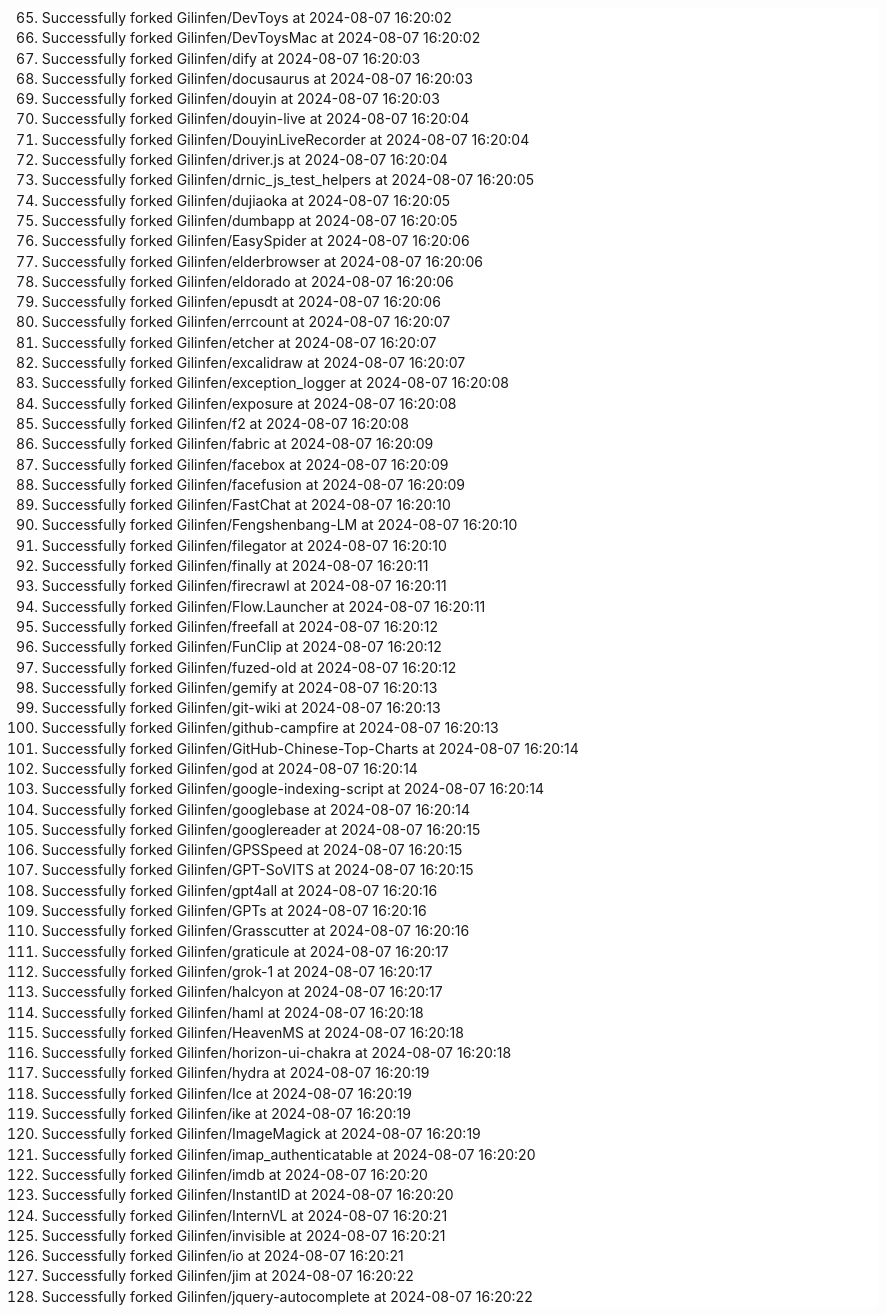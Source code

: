 65. Successfully forked Gilinfen/DevToys at 2024-08-07 16:20:02
66. Successfully forked Gilinfen/DevToysMac at 2024-08-07 16:20:02
67. Successfully forked Gilinfen/dify at 2024-08-07 16:20:03
68. Successfully forked Gilinfen/docusaurus at 2024-08-07 16:20:03
69. Successfully forked Gilinfen/douyin at 2024-08-07 16:20:03
70. Successfully forked Gilinfen/douyin-live at 2024-08-07 16:20:04
71. Successfully forked Gilinfen/DouyinLiveRecorder at 2024-08-07 16:20:04
72. Successfully forked Gilinfen/driver.js at 2024-08-07 16:20:04
73. Successfully forked Gilinfen/drnic_js_test_helpers at 2024-08-07 16:20:05
74. Successfully forked Gilinfen/dujiaoka at 2024-08-07 16:20:05
75. Successfully forked Gilinfen/dumbapp at 2024-08-07 16:20:05
76. Successfully forked Gilinfen/EasySpider at 2024-08-07 16:20:06
77. Successfully forked Gilinfen/elderbrowser at 2024-08-07 16:20:06
78. Successfully forked Gilinfen/eldorado at 2024-08-07 16:20:06
79. Successfully forked Gilinfen/epusdt at 2024-08-07 16:20:06
80. Successfully forked Gilinfen/errcount at 2024-08-07 16:20:07
81. Successfully forked Gilinfen/etcher at 2024-08-07 16:20:07
82. Successfully forked Gilinfen/excalidraw at 2024-08-07 16:20:07
83. Successfully forked Gilinfen/exception_logger at 2024-08-07 16:20:08
84. Successfully forked Gilinfen/exposure at 2024-08-07 16:20:08
85. Successfully forked Gilinfen/f2 at 2024-08-07 16:20:08
86. Successfully forked Gilinfen/fabric at 2024-08-07 16:20:09
87. Successfully forked Gilinfen/facebox at 2024-08-07 16:20:09
88. Successfully forked Gilinfen/facefusion at 2024-08-07 16:20:09
89. Successfully forked Gilinfen/FastChat at 2024-08-07 16:20:10
90. Successfully forked Gilinfen/Fengshenbang-LM at 2024-08-07 16:20:10
91. Successfully forked Gilinfen/filegator at 2024-08-07 16:20:10
92. Successfully forked Gilinfen/finally at 2024-08-07 16:20:11
93. Successfully forked Gilinfen/firecrawl at 2024-08-07 16:20:11
94. Successfully forked Gilinfen/Flow.Launcher at 2024-08-07 16:20:11
95. Successfully forked Gilinfen/freefall at 2024-08-07 16:20:12
96. Successfully forked Gilinfen/FunClip at 2024-08-07 16:20:12
97. Successfully forked Gilinfen/fuzed-old at 2024-08-07 16:20:12
98. Successfully forked Gilinfen/gemify at 2024-08-07 16:20:13
99. Successfully forked Gilinfen/git-wiki at 2024-08-07 16:20:13
100. Successfully forked Gilinfen/github-campfire at 2024-08-07 16:20:13
101. Successfully forked Gilinfen/GitHub-Chinese-Top-Charts at 2024-08-07 16:20:14
102. Successfully forked Gilinfen/god at 2024-08-07 16:20:14
103. Successfully forked Gilinfen/google-indexing-script at 2024-08-07 16:20:14
104. Successfully forked Gilinfen/googlebase at 2024-08-07 16:20:14
105. Successfully forked Gilinfen/googlereader at 2024-08-07 16:20:15
106. Successfully forked Gilinfen/GPSSpeed at 2024-08-07 16:20:15
107. Successfully forked Gilinfen/GPT-SoVITS at 2024-08-07 16:20:15
108. Successfully forked Gilinfen/gpt4all at 2024-08-07 16:20:16
109. Successfully forked Gilinfen/GPTs at 2024-08-07 16:20:16
110. Successfully forked Gilinfen/Grasscutter at 2024-08-07 16:20:16
111. Successfully forked Gilinfen/graticule at 2024-08-07 16:20:17
112. Successfully forked Gilinfen/grok-1 at 2024-08-07 16:20:17
113. Successfully forked Gilinfen/halcyon at 2024-08-07 16:20:17
114. Successfully forked Gilinfen/haml at 2024-08-07 16:20:18
115. Successfully forked Gilinfen/HeavenMS at 2024-08-07 16:20:18
116. Successfully forked Gilinfen/horizon-ui-chakra at 2024-08-07 16:20:18
117. Successfully forked Gilinfen/hydra at 2024-08-07 16:20:19
118. Successfully forked Gilinfen/Ice at 2024-08-07 16:20:19
119. Successfully forked Gilinfen/ike at 2024-08-07 16:20:19
120. Successfully forked Gilinfen/ImageMagick at 2024-08-07 16:20:19
121. Successfully forked Gilinfen/imap_authenticatable at 2024-08-07 16:20:20
122. Successfully forked Gilinfen/imdb at 2024-08-07 16:20:20
123. Successfully forked Gilinfen/InstantID at 2024-08-07 16:20:20
124. Successfully forked Gilinfen/InternVL at 2024-08-07 16:20:21
125. Successfully forked Gilinfen/invisible at 2024-08-07 16:20:21
126. Successfully forked Gilinfen/io at 2024-08-07 16:20:21
127. Successfully forked Gilinfen/jim at 2024-08-07 16:20:22
128. Successfully forked Gilinfen/jquery-autocomplete at 2024-08-07 16:20:22
